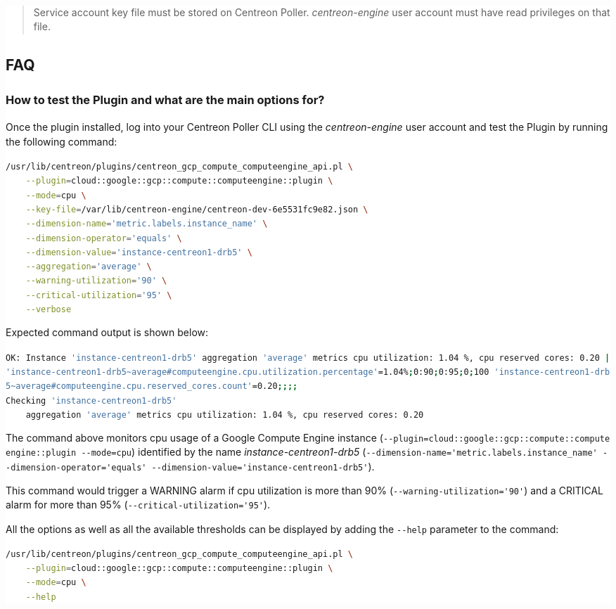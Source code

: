 > Service account key file must be stored on Centreon Poller. *centreon-engine* user account must have read privileges on that file. 

## FAQ

### How to test the Plugin and what are the main options for?

Once the plugin installed, log into your Centreon Poller CLI using the *centreon-engine* user account
and test the Plugin by running the following command:

```bash
/usr/lib/centreon/plugins/centreon_gcp_compute_computeengine_api.pl \
    --plugin=cloud::google::gcp::compute::computeengine::plugin \
    --mode=cpu \
    --key-file=/var/lib/centreon-engine/centreon-dev-6e5531fc9e82.json \
    --dimension-name='metric.labels.instance_name' \
    --dimension-operator='equals' \
    --dimension-value='instance-centreon1-drb5' \
    --aggregation='average' \
    --warning-utilization='90' \
    --critical-utilization='95' \
    --verbose
```

Expected command output is shown below:

```bash
OK: Instance 'instance-centreon1-drb5' aggregation 'average' metrics cpu utilization: 1.04 %, cpu reserved cores: 0.20 | 'instance-centreon1-drb5~average#computeengine.cpu.utilization.percentage'=1.04%;0:90;0:95;0;100 'instance-centreon1-drb5~average#computeengine.cpu.reserved_cores.count'=0.20;;;;
Checking 'instance-centreon1-drb5'
    aggregation 'average' metrics cpu utilization: 1.04 %, cpu reserved cores: 0.20
```

The command above monitors cpu usage of a Google Compute Engine instance (```--plugin=cloud::google::gcp::compute::computeengine::plugin --mode=cpu```) identified
by the name *instance-centreon1-drb5* (```--dimension-name='metric.labels.instance_name' --dimension-operator='equals' --dimension-value='instance-centreon1-drb5'```).

This command would trigger a WARNING alarm if cpu utilization is more than 90% 
(```--warning-utilization='90'```) and a CRITICAL alarm for more than 95% (```--critical-utilization='95'```).

All the options as well as all the available thresholds can be displayed by adding the  ```--help```
parameter to the command:

```bash
/usr/lib/centreon/plugins/centreon_gcp_compute_computeengine_api.pl \
    --plugin=cloud::google::gcp::compute::computeengine::plugin \
    --mode=cpu \
    --help
```
